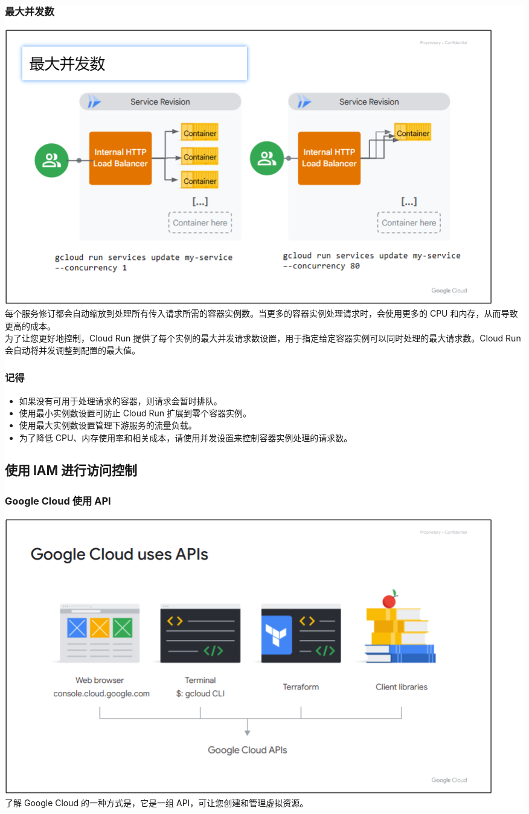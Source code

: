 ### 最大并发数
![](../images/cloud-run-max-concurrent-reauests.png)  
每个服务修订都会自动缩放到处理所有传入请求所需的容器实例数。当更多的容器实例处理请求时，会使用更多的 CPU 和内存，从而导致更高的成本。  
为了让您更好地控制，Cloud Run 提供了每个实例的最大并发请求数设置，用于指定给定容器实例可以同时处理的最大请求数。Cloud Run 会自动将并发调整到配置的最大值。

### 记得
* 如果没有可用于处理请求的容器，则请求会暂时排队。
* 使用最小实例数设置可防止 Cloud Run 扩展到零个容器实例。
* 使用最大实例数设置管理下游服务的流量负载。
* 为了降低 CPU、内存使用率和相关成本，请使用并发设置来控制容器实例处理的请求数。

## 使用 IAM 进行访问控制
### Google Cloud 使用 API
![](../images/gcp-use-apis.png)  
了解 Google Cloud 的一种方式是，它是一组 API，可让您创建和管理虚拟资源。  